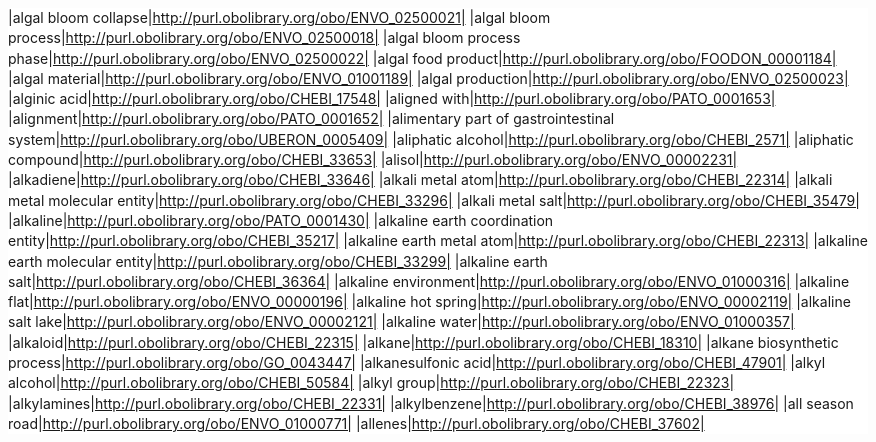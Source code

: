 |algal bloom collapse|http://purl.obolibrary.org/obo/ENVO_02500021|
|algal bloom process|http://purl.obolibrary.org/obo/ENVO_02500018|
|algal bloom process phase|http://purl.obolibrary.org/obo/ENVO_02500022|
|algal food product|http://purl.obolibrary.org/obo/FOODON_00001184|
|algal material|http://purl.obolibrary.org/obo/ENVO_01001189|
|algal production|http://purl.obolibrary.org/obo/ENVO_02500023|
|alginic acid|http://purl.obolibrary.org/obo/CHEBI_17548|
|aligned with|http://purl.obolibrary.org/obo/PATO_0001653|
|alignment|http://purl.obolibrary.org/obo/PATO_0001652|
|alimentary part of gastrointestinal system|http://purl.obolibrary.org/obo/UBERON_0005409|
|aliphatic alcohol|http://purl.obolibrary.org/obo/CHEBI_2571|
|aliphatic compound|http://purl.obolibrary.org/obo/CHEBI_33653|
|alisol|http://purl.obolibrary.org/obo/ENVO_00002231|
|alkadiene|http://purl.obolibrary.org/obo/CHEBI_33646|
|alkali metal atom|http://purl.obolibrary.org/obo/CHEBI_22314|
|alkali metal molecular entity|http://purl.obolibrary.org/obo/CHEBI_33296|
|alkali metal salt|http://purl.obolibrary.org/obo/CHEBI_35479|
|alkaline|http://purl.obolibrary.org/obo/PATO_0001430|
|alkaline earth coordination entity|http://purl.obolibrary.org/obo/CHEBI_35217|
|alkaline earth metal atom|http://purl.obolibrary.org/obo/CHEBI_22313|
|alkaline earth molecular entity|http://purl.obolibrary.org/obo/CHEBI_33299|
|alkaline earth salt|http://purl.obolibrary.org/obo/CHEBI_36364|
|alkaline environment|http://purl.obolibrary.org/obo/ENVO_01000316|
|alkaline flat|http://purl.obolibrary.org/obo/ENVO_00000196|
|alkaline hot spring|http://purl.obolibrary.org/obo/ENVO_00002119|
|alkaline salt lake|http://purl.obolibrary.org/obo/ENVO_00002121|
|alkaline water|http://purl.obolibrary.org/obo/ENVO_01000357|
|alkaloid|http://purl.obolibrary.org/obo/CHEBI_22315|
|alkane|http://purl.obolibrary.org/obo/CHEBI_18310|
|alkane biosynthetic process|http://purl.obolibrary.org/obo/GO_0043447|
|alkanesulfonic acid|http://purl.obolibrary.org/obo/CHEBI_47901|
|alkyl alcohol|http://purl.obolibrary.org/obo/CHEBI_50584|
|alkyl group|http://purl.obolibrary.org/obo/CHEBI_22323|
|alkylamines|http://purl.obolibrary.org/obo/CHEBI_22331|
|alkylbenzene|http://purl.obolibrary.org/obo/CHEBI_38976|
|all season road|http://purl.obolibrary.org/obo/ENVO_01000771|
|allenes|http://purl.obolibrary.org/obo/CHEBI_37602|
